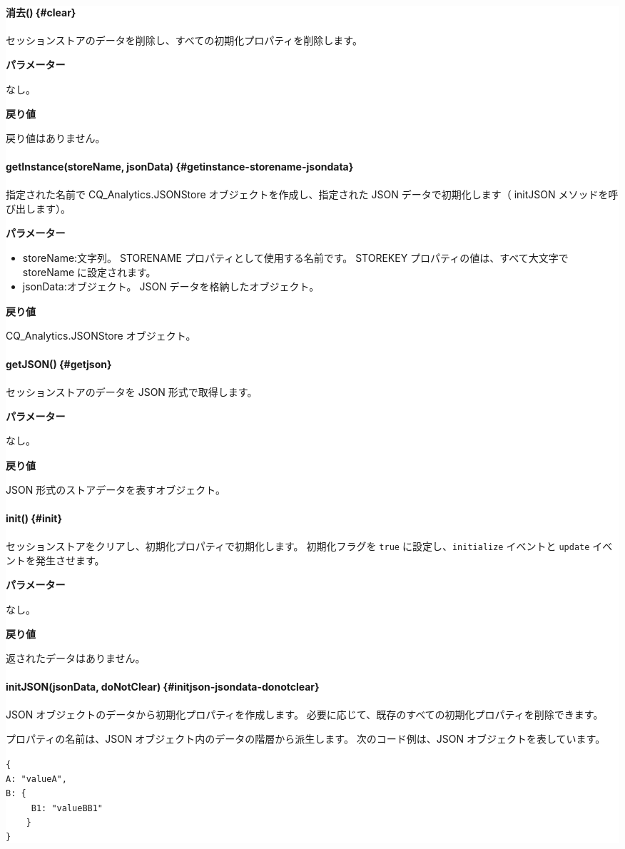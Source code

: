 #### 消去() {#clear}

セッションストアのデータを削除し、すべての初期化プロパティを削除します。

**パラメーター**

なし。

**戻り値**

戻り値はありません。

#### getInstance(storeName, jsonData) {#getinstance-storename-jsondata}

指定された名前で CQ_Analytics.JSONStore オブジェクトを作成し、指定された JSON データで初期化します（ initJSON メソッドを呼び出します）。

**パラメーター**

* storeName:文字列。 STORENAME プロパティとして使用する名前です。 STOREKEY プロパティの値は、すべて大文字で storeName に設定されます。
* jsonData:オブジェクト。 JSON データを格納したオブジェクト。

**戻り値**

CQ_Analytics.JSONStore オブジェクト。

#### getJSON() {#getjson}

セッションストアのデータを JSON 形式で取得します。

**パラメーター**

なし。

**戻り値**

JSON 形式のストアデータを表すオブジェクト。

#### init() {#init}

セッションストアをクリアし、初期化プロパティで初期化します。 初期化フラグを `true` に設定し、`initialize` イベントと `update` イベントを発生させます。

**パラメーター**

なし。

**戻り値**

返されたデータはありません。

#### initJSON(jsonData, doNotClear) {#initjson-jsondata-donotclear}

JSON オブジェクトのデータから初期化プロパティを作成します。 必要に応じて、既存のすべての初期化プロパティを削除できます。

プロパティの名前は、JSON オブジェクト内のデータの階層から派生します。 次のコード例は、JSON オブジェクトを表しています。

```xml
{
A: "valueA",
B: {
     B1: "valueBB1"
    }
}
```

